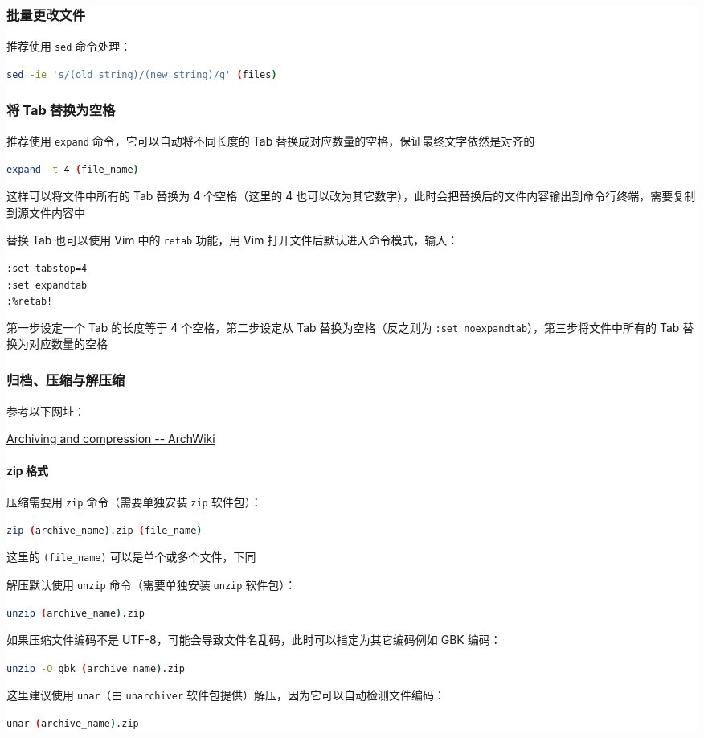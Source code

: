 ### **批量更改文件**

推荐使用 `sed` 命令处理：

```bash
sed -ie 's/(old_string)/(new_string)/g' (files)
```

### **将 Tab 替换为空格**

推荐使用 `expand` 命令，它可以自动将不同长度的 Tab 替换成对应数量的空格，保证最终文字依然是对齐的

```bash
expand -t 4 (file_name)
```

这样可以将文件中所有的 Tab 替换为 4 个空格（这里的 4 也可以改为其它数字），此时会把替换后的文件内容输出到命令行终端，需要复制到源文件内容中

替换 Tab 也可以使用 Vim 中的 `retab` 功能，用 Vim 打开文件后默认进入命令模式，输入：

```text
:set tabstop=4
:set expandtab
:%retab!
```

第一步设定一个 Tab 的长度等于 4 个空格，第二步设定从 Tab 替换为空格（反之则为 `:set noexpandtab`），第三步将文件中所有的 Tab 替换为对应数量的空格

### **归档、压缩与解压缩**

参考以下网址：

[Archiving and compression -- ArchWiki](https://wiki.archlinux.org/title/Archiving_and_compression)

#### **zip 格式**

压缩需要用 `zip` 命令（需要单独安装 `zip` 软件包）：

```bash
zip (archive_name).zip (file_name)
```

这里的 `(file_name)` 可以是单个或多个文件，下同

解压默认使用 `unzip` 命令（需要单独安装 `unzip` 软件包）：

```bash
unzip (archive_name).zip
```

如果压缩文件编码不是 UTF-8，可能会导致文件名乱码，此时可以指定为其它编码例如 GBK 编码：

```bash
unzip -O gbk (archive_name).zip
```

这里建议使用 `unar`（由 `unarchiver` 软件包提供）解压，因为它可以自动检测文件编码：

```bash
unar (archive_name).zip
```
